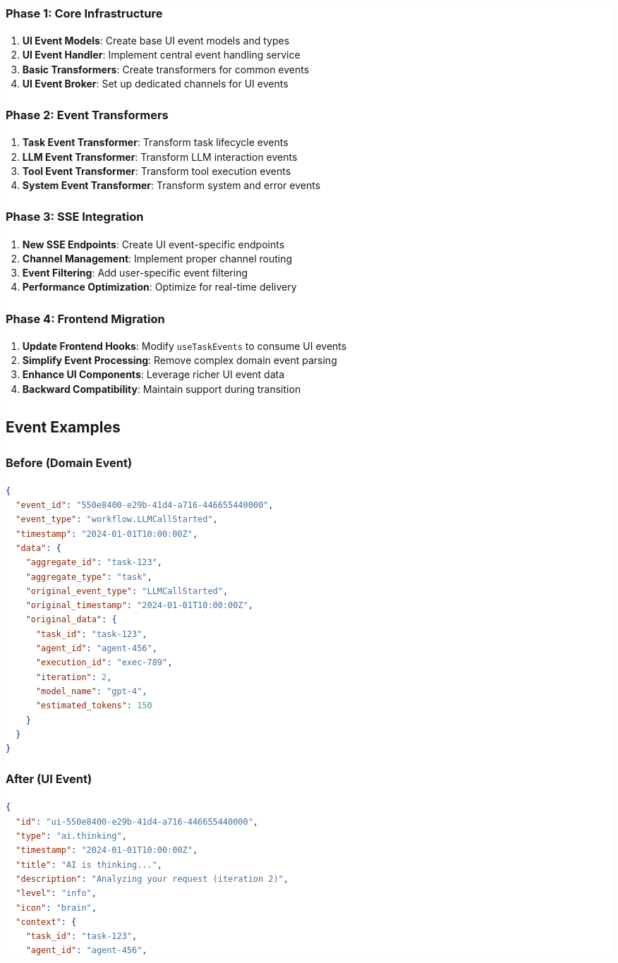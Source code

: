 ### Phase 1: Core Infrastructure
1. **UI Event Models**: Create base UI event models and types
2. **UI Event Handler**: Implement central event handling service
3. **Basic Transformers**: Create transformers for common events
4. **UI Event Broker**: Set up dedicated channels for UI events

### Phase 2: Event Transformers
1. **Task Event Transformer**: Transform task lifecycle events
2. **LLM Event Transformer**: Transform LLM interaction events
3. **Tool Event Transformer**: Transform tool execution events
4. **System Event Transformer**: Transform system and error events

### Phase 3: SSE Integration
1. **New SSE Endpoints**: Create UI event-specific endpoints
2. **Channel Management**: Implement proper channel routing
3. **Event Filtering**: Add user-specific event filtering
4. **Performance Optimization**: Optimize for real-time delivery

### Phase 4: Frontend Migration
1. **Update Frontend Hooks**: Modify `useTaskEvents` to consume UI events
2. **Simplify Event Processing**: Remove complex domain event parsing
3. **Enhance UI Components**: Leverage richer UI event data
4. **Backward Compatibility**: Maintain support during transition

## Event Examples

### Before (Domain Event)
```json
{
  "event_id": "550e8400-e29b-41d4-a716-446655440000",
  "event_type": "workflow.LLMCallStarted",
  "timestamp": "2024-01-01T10:00:00Z",
  "data": {
    "aggregate_id": "task-123",
    "aggregate_type": "task",
    "original_event_type": "LLMCallStarted",
    "original_timestamp": "2024-01-01T10:00:00Z",
    "original_data": {
      "task_id": "task-123",
      "agent_id": "agent-456",
      "execution_id": "exec-789",
      "iteration": 2,
      "model_name": "gpt-4",
      "estimated_tokens": 150
    }
  }
}
```

### After (UI Event)
```json
{
  "id": "ui-550e8400-e29b-41d4-a716-446655440000",
  "type": "ai.thinking",
  "timestamp": "2024-01-01T10:00:00Z",
  "title": "AI is thinking...",
  "description": "Analyzing your request (iteration 2)",
  "level": "info",
  "icon": "brain",
  "context": {
    "task_id": "task-123",
    "agent_id": "agent-456",
```